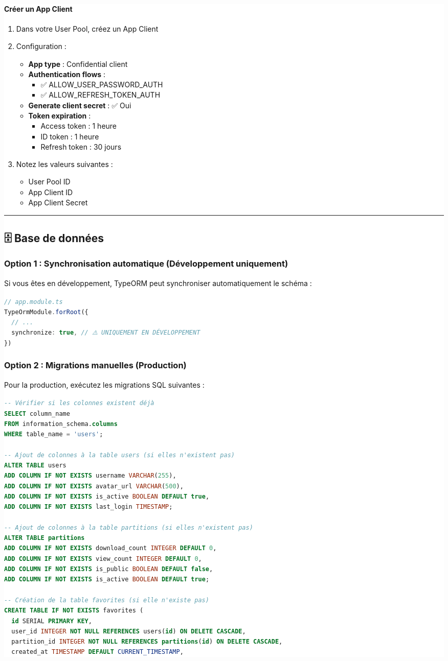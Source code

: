 #### Créer un App Client

1. Dans votre User Pool, créez un App Client
2. Configuration :
   - **App type** : Confidential client
   - **Authentication flows** : 
     - ✅ ALLOW_USER_PASSWORD_AUTH
     - ✅ ALLOW_REFRESH_TOKEN_AUTH
   - **Generate client secret** : ✅ Oui
   - **Token expiration** :
     - Access token : 1 heure
     - ID token : 1 heure
     - Refresh token : 30 jours

3. Notez les valeurs suivantes :
   - User Pool ID
   - App Client ID
   - App Client Secret

---

## 🗄️ Base de données

### Option 1 : Synchronisation automatique (Développement uniquement)

Si vous êtes en développement, TypeORM peut synchroniser automatiquement le schéma :

```typescript
// app.module.ts
TypeOrmModule.forRoot({
  // ...
  synchronize: true, // ⚠️ UNIQUEMENT EN DÉVELOPPEMENT
})
```

### Option 2 : Migrations manuelles (Production)

Pour la production, exécutez les migrations SQL suivantes :

```sql
-- Vérifier si les colonnes existent déjà
SELECT column_name 
FROM information_schema.columns 
WHERE table_name = 'users';

-- Ajout de colonnes à la table users (si elles n'existent pas)
ALTER TABLE users 
ADD COLUMN IF NOT EXISTS username VARCHAR(255),
ADD COLUMN IF NOT EXISTS avatar_url VARCHAR(500),
ADD COLUMN IF NOT EXISTS is_active BOOLEAN DEFAULT true,
ADD COLUMN IF NOT EXISTS last_login TIMESTAMP;

-- Ajout de colonnes à la table partitions (si elles n'existent pas)
ALTER TABLE partitions 
ADD COLUMN IF NOT EXISTS download_count INTEGER DEFAULT 0,
ADD COLUMN IF NOT EXISTS view_count INTEGER DEFAULT 0,
ADD COLUMN IF NOT EXISTS is_public BOOLEAN DEFAULT false,
ADD COLUMN IF NOT EXISTS is_active BOOLEAN DEFAULT true;

-- Création de la table favorites (si elle n'existe pas)
CREATE TABLE IF NOT EXISTS favorites (
  id SERIAL PRIMARY KEY,
  user_id INTEGER NOT NULL REFERENCES users(id) ON DELETE CASCADE,
  partition_id INTEGER NOT NULL REFERENCES partitions(id) ON DELETE CASCADE,
  created_at TIMESTAMP DEFAULT CURRENT_TIMESTAMP,
```